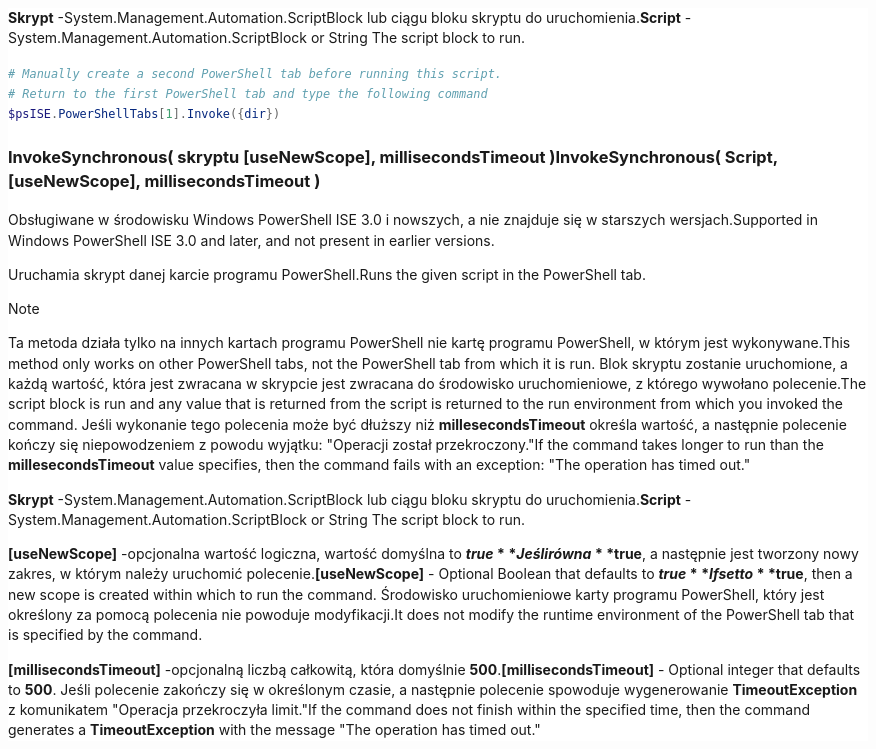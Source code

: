 <span data-ttu-id="df5d9-112">**Skrypt** -System.Management.Automation.ScriptBlock lub ciągu bloku skryptu do uruchomienia.</span><span class="sxs-lookup"><span data-stu-id="df5d9-112">**Script** - System.Management.Automation.ScriptBlock or String The script block to run.</span></span>

```powershell
# Manually create a second PowerShell tab before running this script.
# Return to the first PowerShell tab and type the following command
$psISE.PowerShellTabs[1].Invoke({dir})
```

### <a name="invokesynchronous-script-usenewscope-millisecondstimeout-"></a><span data-ttu-id="df5d9-113">InvokeSynchronous\( skryptu \[useNewScope\], millisecondsTimeout \)</span><span class="sxs-lookup"><span data-stu-id="df5d9-113">InvokeSynchronous\( Script, \[useNewScope\], millisecondsTimeout \)</span></span>

<span data-ttu-id="df5d9-114">Obsługiwane w środowisku Windows PowerShell ISE 3.0 i nowszych, a nie znajduje się w starszych wersjach.</span><span class="sxs-lookup"><span data-stu-id="df5d9-114">Supported in Windows PowerShell ISE 3.0 and later, and not present in earlier versions.</span></span>

<span data-ttu-id="df5d9-115">Uruchamia skrypt danej karcie programu PowerShell.</span><span class="sxs-lookup"><span data-stu-id="df5d9-115">Runs the given script in the PowerShell tab.</span></span>

> [!NOTE]
> <span data-ttu-id="df5d9-116">Ta metoda działa tylko na innych kartach programu PowerShell nie kartę programu PowerShell, w którym jest wykonywane.</span><span class="sxs-lookup"><span data-stu-id="df5d9-116">This method only works on other PowerShell tabs, not the PowerShell tab from which it is run.</span></span> <span data-ttu-id="df5d9-117">Blok skryptu zostanie uruchomione, a każdą wartość, która jest zwracana w skrypcie jest zwracana do środowisko uruchomieniowe, z którego wywołano polecenie.</span><span class="sxs-lookup"><span data-stu-id="df5d9-117">The script block is run and any value that is returned from the script is returned to the run environment from which you invoked the command.</span></span> <span data-ttu-id="df5d9-118">Jeśli wykonanie tego polecenia może być dłuższy niż **millesecondsTimeout** określa wartość, a następnie polecenie kończy się niepowodzeniem z powodu wyjątku: "Operacji został przekroczony."</span><span class="sxs-lookup"><span data-stu-id="df5d9-118">If the command takes longer to run than the **millesecondsTimeout** value specifies, then the command fails with an exception: "The operation has timed out."</span></span>

<span data-ttu-id="df5d9-119">**Skrypt** -System.Management.Automation.ScriptBlock lub ciągu bloku skryptu do uruchomienia.</span><span class="sxs-lookup"><span data-stu-id="df5d9-119">**Script** - System.Management.Automation.ScriptBlock or String The script block to run.</span></span>

<span data-ttu-id="df5d9-120">**\[useNewScope\]**  -opcjonalna wartość logiczna, wartość domyślna to **$true** Jeśli równa **$true**, a następnie jest tworzony nowy zakres, w którym należy uruchomić polecenie.</span><span class="sxs-lookup"><span data-stu-id="df5d9-120">**\[useNewScope\]** -  Optional Boolean that defaults to **$true** If set to **$true**, then a new scope is created within which to run the command.</span></span> <span data-ttu-id="df5d9-121">Środowisko uruchomieniowe karty programu PowerShell, który jest określony za pomocą polecenia nie powoduje modyfikacji.</span><span class="sxs-lookup"><span data-stu-id="df5d9-121">It does not modify the runtime environment of the PowerShell tab that is specified by the command.</span></span>

<span data-ttu-id="df5d9-122">**\[millisecondsTimeout\]**  -opcjonalną liczbą całkowitą, która domyślnie **500**.</span><span class="sxs-lookup"><span data-stu-id="df5d9-122">**\[millisecondsTimeout\]** -  Optional integer that defaults to **500**.</span></span>
<span data-ttu-id="df5d9-123">Jeśli polecenie zakończy się w określonym czasie, a następnie polecenie spowoduje wygenerowanie **TimeoutException** z komunikatem "Operacja przekroczyła limit."</span><span class="sxs-lookup"><span data-stu-id="df5d9-123">If the command does not finish within the specified time, then the command generates a **TimeoutException** with the message "The operation has timed out."</span></span>

